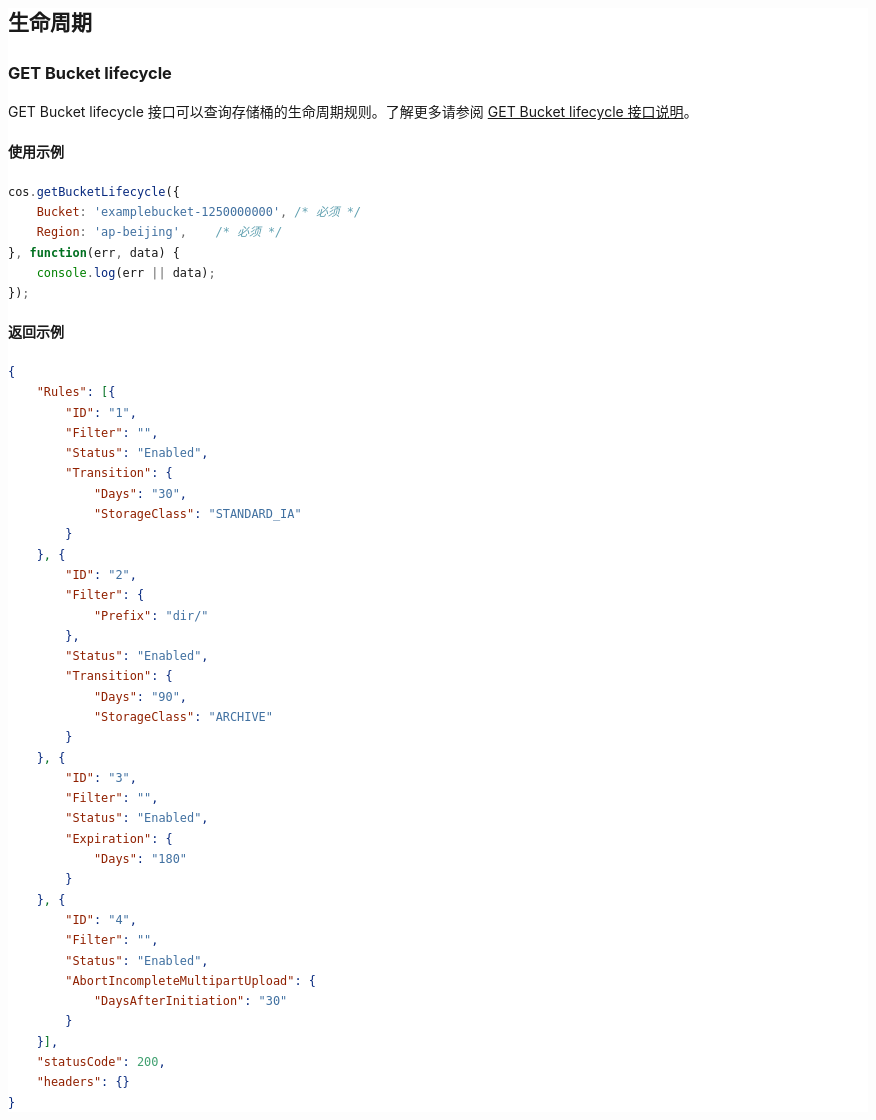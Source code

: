 
## 生命周期

### GET Bucket lifecycle

GET Bucket lifecycle 接口可以查询存储桶的生命周期规则。了解更多请参阅 [GET Bucket lifecycle 接口说明](https://cloud.tencent.com/document/product/436/8278)。

#### 使用示例

```js
cos.getBucketLifecycle({
    Bucket: 'examplebucket-1250000000', /* 必须 */
    Region: 'ap-beijing',    /* 必须 */
}, function(err, data) {
    console.log(err || data);
});
```

#### 返回示例

```json
{
    "Rules": [{
        "ID": "1",
        "Filter": "",
        "Status": "Enabled",
        "Transition": {
            "Days": "30",
            "StorageClass": "STANDARD_IA"
        }
    }, {
        "ID": "2",
        "Filter": {
            "Prefix": "dir/"
        },
        "Status": "Enabled",
        "Transition": {
            "Days": "90",
            "StorageClass": "ARCHIVE"
        }
    }, {
        "ID": "3",
        "Filter": "",
        "Status": "Enabled",
        "Expiration": {
            "Days": "180"
        }
    }, {
        "ID": "4",
        "Filter": "",
        "Status": "Enabled",
        "AbortIncompleteMultipartUpload": {
            "DaysAfterInitiation": "30"
        }
    }],
    "statusCode": 200,
    "headers": {}
}
```
